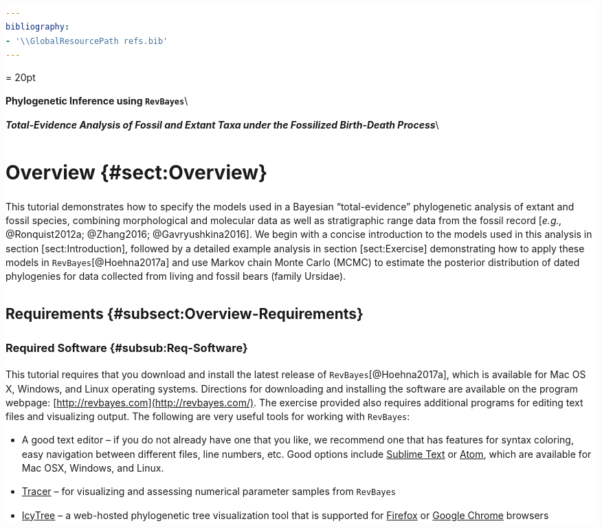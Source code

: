 ```yaml
---
bibliography:
- '\\GlobalResourcePath refs.bib'
---
```


= 20pt

**Phylogenetic Inference using <span>`RevBayes`</span>**\

***<span>Total-Evidence Analysis of Fossil and Extant Taxa under the
Fossilized Birth-Death Process</span>***\

Overview {#sect:Overview}
========

This tutorial demonstrates how to specify the models used in a Bayesian
“total-evidence” phylogenetic analysis of extant and fossil species,
combining morphological and molecular data as well as stratigraphic
range data from the fossil record [<span><span>*e.g.,*</span></span>
@Ronquist2012a; @Zhang2016; @Gavryushkina2016]. We begin with a concise
introduction to the models used in this analysis in section
\[sect:Introduction\], followed by a detailed example analysis in
section \[sect:Exercise\] demonstrating how to apply these models in
<span>`RevBayes`</span>[@Hoehna2017a] and use Markov chain Monte Carlo
(MCMC) to estimate the posterior distribution of dated phylogenies for
data collected from living and fossil bears (family Ursidae).

Requirements {#subsect:Overview-Requirements}
------------

### Required Software {#subsub:Req-Software}

This tutorial requires that you download and install the latest release
of <span>`RevBayes`</span>[@Hoehna2017a], which is available for Mac OS
X, Windows, and Linux operating systems. Directions for downloading and
installing the software are available on the program webpage:
[http://revbayes.com](http://revbayes.com/). The exercise provided also
requires additional programs for editing text files and visualizing
output. The following are very useful tools for working with
<span>`RevBayes`</span>:

-   A good text editor – if you do not already have one that you like,
    we recommend one that has features for syntax coloring, easy
    navigation between different files, line numbers, etc. Good options
    include [Sublime Text](http://www.sublimetext.com/) or
    [Atom](https://atom.io/), which are available for Mac OSX, Windows,
    and Linux.

-   [Tracer](http://tree.bio.ed.ac.uk/software/tracer/) – for
    visualizing and assessing numerical parameter samples from
    <span>`RevBayes`</span>

-   [IcyTree](http://tgvaughan.github.io/icytree/) – a web-hosted
    phylogenetic tree visualization tool that is supported for
    [Firefox](https://www.mozilla.org/en-US/firefox/products/) or
    [Google Chrome](https://www.google.com/chrome/) browsers


[^1]: In section \[subsub:Req-Software\] we offer a recommendation for a
[^2]: <https://github.com/revbayes/revbayes_tutorial/tree/master/RB_TotalEvidenceDating_FBD_Tutorial/scripts>